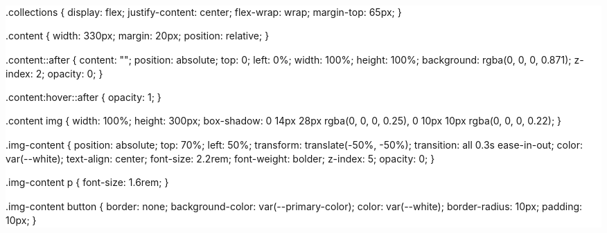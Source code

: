 .collections {
    display: flex;
    justify-content: center;
    flex-wrap: wrap;
    margin-top: 65px;
}

.content {
    width: 330px;
    margin: 20px;
    position: relative;
}

.content::after {
    content: "";
    position: absolute;
    top: 0;
    left: 0%;
    width: 100%;
    height: 100%;
    background: rgba(0, 0, 0, 0.871);
    z-index: 2;
    opacity: 0;
}

.content:hover::after {
    opacity: 1;
}

.content img {
    width: 100%;
    height: 300px;
    box-shadow: 0 14px 28px rgba(0, 0, 0, 0.25), 0 10px 10px rgba(0, 0, 0, 0.22);
}

.img-content {
    position: absolute;
    top: 70%;
    left: 50%;
    transform: translate(-50%, -50%);
    transition: all 0.3s ease-in-out;
    color: var(--white);
    text-align: center;
    font-size: 2.2rem;
    font-weight: bolder;
    z-index: 5;
    opacity: 0;
}

.img-content p {
    font-size: 1.6rem;
}

.img-content button {
    border: none;
    background-color: var(--primary-color);
    color: var(--white);
    border-radius: 10px;
    padding: 10px;
}
